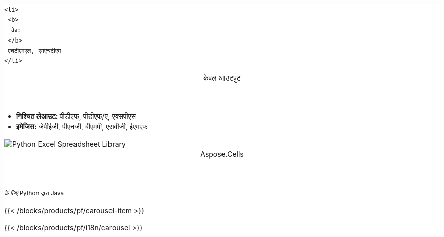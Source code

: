     <li>
     <b>
      वेब:
     </b>
     एचटीएमएल, एमएचटीएम
    </li>
   </ul>
  </div>
  
  <div class="d1-col d1-right">
   <header>
    <i class="fa fa-mail-forward">
    </i>
    केवल आउटपुट
   </header>
   <ul>
    <li>
     <b>
      निश्चित लेआउट:
     </b>
     पीडीएफ, पीडीएफ/ए, एक्सपीएस
    </li>
    <li>
     <b>
      इमेजिस:
     </b>
     जेपीईजी, पीएनजी, बीएमपी, एसवीजी, ईएमएफ
    </li>
   </ul>
  </div>
  
 </div>
 
 <div class="d1-logo">
  <img width="70" height="75" alt="Python Excel Spreadsheet Library" src="https://www.aspose.cloud/templates/aspose/img/products/cells/aspose_cells-for-python-java.svg"/>
  <header>
   Aspose.Cells
  </header>
  <footer>
   <small>
    <em>
     के लिए
    </em>
    Python द्वारा Java
   </small>
  </footer>
 </div>
 
</div>

{{< /blocks/products/pf/carousel-item >}}

{{< /blocks/products/pf/i18n/carousel >}}
